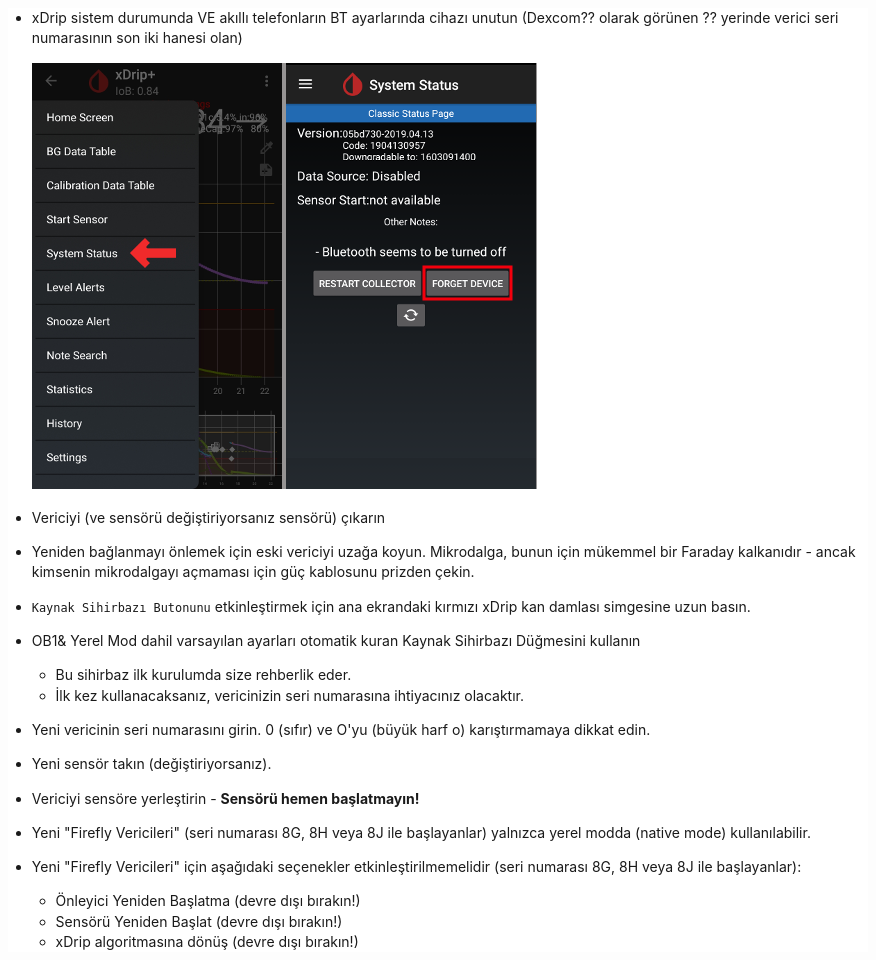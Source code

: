 * xDrip sistem durumunda VE akıllı telefonların BT ayarlarında cihazı unutun (Dexcom?? olarak görünen ?? yerinde verici seri numarasının son iki hanesi olan)
   
   ![xDrip+ Cihazı unut](../images/xDrip_Dexcom_ForgetDevice.png)

* Vericiyi (ve sensörü değiştiriyorsanız sensörü) çıkarın

* Yeniden bağlanmayı önlemek için eski vericiyi uzağa koyun. Mikrodalga, bunun için mükemmel bir Faraday kalkanıdır - ancak kimsenin mikrodalgayı açmaması için güç kablosunu prizden çekin.
* `Kaynak Sihirbazı Butonunu` etkinleştirmek için ana ekrandaki kırmızı xDrip kan damlası simgesine uzun basın.
* OB1& Yerel Mod dahil varsayılan ayarları otomatik kuran Kaynak Sihirbazı Düğmesini kullanın 
   * Bu sihirbaz ilk kurulumda size rehberlik eder.
   * İlk kez kullanacaksanız, vericinizin seri numarasına ihtiyacınız olacaktır.
* Yeni vericinin seri numarasını girin. 0 (sıfır) ve O'yu (büyük harf o) karıştırmamaya dikkat edin.
* Yeni sensör takın (değiştiriyorsanız).
* Vericiyi sensöre yerleştirin - **Sensörü hemen başlatmayın!**
* Yeni "Firefly Vericileri" (seri numarası 8G, 8H veya 8J ile başlayanlar) yalnızca yerel modda (native mode) kullanılabilir.
* Yeni "Firefly Vericileri" için aşağıdaki seçenekler etkinleştirilmemelidir (seri numarası 8G, 8H veya 8J ile başlayanlar):
   
   * Önleyici Yeniden Başlatma (devre dışı bırakın!)
   * Sensörü Yeniden Başlat (devre dışı bırakın!)
   * xDrip algoritmasına dönüş (devre dışı bırakın!)
   